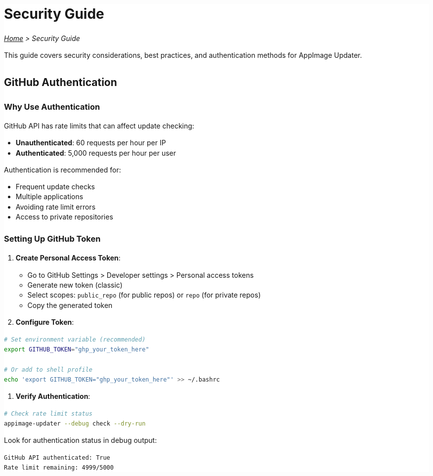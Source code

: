 # Security Guide

*[Home](index.md) > Security Guide*

This guide covers security considerations, best practices, and authentication methods for AppImage Updater.

## GitHub Authentication

### Why Use Authentication

GitHub API has rate limits that can affect update checking:

- **Unauthenticated**: 60 requests per hour per IP
- **Authenticated**: 5,000 requests per hour per user

Authentication is recommended for:

- Frequent update checks
- Multiple applications
- Avoiding rate limit errors
- Access to private repositories

### Setting Up GitHub Token

1. **Create Personal Access Token**:

   - Go to GitHub Settings > Developer settings > Personal access tokens
   - Generate new token (classic)
   - Select scopes: `public_repo` (for public repos) or `repo` (for private repos)
   - Copy the generated token

1. **Configure Token**:

```bash
# Set environment variable (recommended)
export GITHUB_TOKEN="ghp_your_token_here"

# Or add to shell profile
echo 'export GITHUB_TOKEN="ghp_your_token_here"' >> ~/.bashrc
```

1. **Verify Authentication**:

```bash
# Check rate limit status
appimage-updater --debug check --dry-run
```

Look for authentication status in debug output:

```
GitHub API authenticated: True
Rate limit remaining: 4999/5000
```
